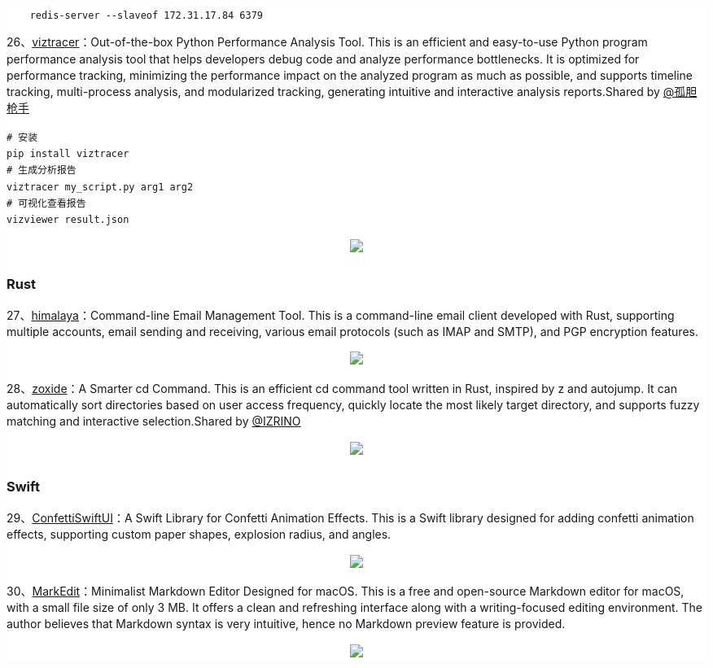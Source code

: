```
    redis-server --slaveof 172.31.17.84 6379
```

26、[viztracer](https://hellogithub.com/en/periodical/statistics/click?target=https://github.com/gaogaotiantian/viztracer)：Out-of-the-box Python Performance Analysis Tool. This is an efficient and easy-to-use Python program performance analysis tool that helps developers debug code and analyze performance bottlenecks. It is optimized for performance tracking, minimizing the performance impact on the analyzed program as much as possible, and supports timeline tracking, multi-process analysis, and modularized tracking, generating intuitive and interactive analysis reports.Shared by [@孤胆枪手](https://hellogithub.com/en/user/i1wAIyo6P3NXkxm)
```
# 安装
pip install viztracer
# 生成分析报告
viztracer my_script.py arg1 arg2
# 可视化查看报告
vizviewer result.json 
```

<p align="center"><img src='https://raw.githubusercontent.com/521xueweihan/img4/master/hellogithub/105/285134677.png' style="max-width:80%; max-height=80%;"></img></p>

### Rust
27、[himalaya](https://hellogithub.com/en/periodical/statistics/click?target=https://github.com/pimalaya/himalaya)：Command-line Email Management Tool. This is a command-line email client developed with Rust, supporting multiple accounts, email sending and receiving, various email protocols (such as IMAP and SMTP), and PGP encryption features.

<p align="center"><img src='https://raw.githubusercontent.com/521xueweihan/img4/master/hellogithub/105/324025361.jpg' style="max-width:80%; max-height=80%;"></img></p>

28、[zoxide](https://hellogithub.com/en/periodical/statistics/click?target=https://github.com/ajeetdsouza/zoxide)：A Smarter cd Command. This is an efficient cd command tool written in Rust, inspired by z and autojump. It can automatically sort directories based on user access frequency, quickly locate the most likely target directory, and supports fuzzy matching and interactive selection.Shared by [@IZRINO](https://hellogithub.com/en/user/eK0Bv1dmJPxnrwy)

<p align="center"><img src='https://raw.githubusercontent.com/521xueweihan/img4/master/hellogithub/105/245166720.gif' style="max-width:80%; max-height=80%;"></img></p>

### Swift
29、[ConfettiSwiftUI](https://hellogithub.com/en/periodical/statistics/click?target=https://github.com/simibac/ConfettiSwiftUI)：A Swift Library for Confetti Animation Effects. This is a Swift library designed for adding confetti animation effects, supporting custom paper shapes, explosion radius, and angles.

<p align="center"><img src='https://raw.githubusercontent.com/521xueweihan/img4/master/hellogithub/105/316241544.png' style="max-width:80%; max-height=80%;"></img></p>

30、[MarkEdit](https://hellogithub.com/en/periodical/statistics/click?target=https://github.com/MarkEdit-app/MarkEdit)：Minimalist Markdown Editor Designed for macOS. This is a free and open-source Markdown editor for macOS, with a small file size of only 3 MB. It offers a clean and refreshing interface along with a writing-focused editing environment. The author believes that Markdown syntax is very intuitive, hence no Markdown preview feature is provided.

<p align="center"><img src='https://raw.githubusercontent.com/521xueweihan/img4/master/hellogithub/105/597609111.png' style="max-width:80%; max-height=80%;"></img></p>
